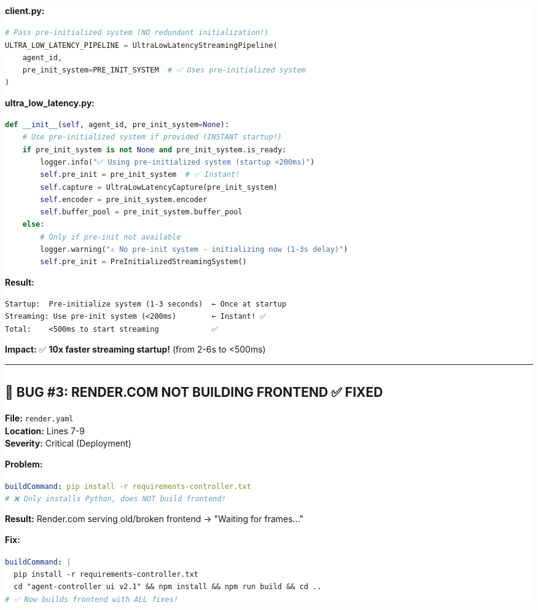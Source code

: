**client.py:**
```python
# Pass pre-initialized system (NO redundant initialization!)
ULTRA_LOW_LATENCY_PIPELINE = UltraLowLatencyStreamingPipeline(
    agent_id,
    pre_init_system=PRE_INIT_SYSTEM  # ✅ Uses pre-initialized system
)
```

**ultra_low_latency.py:**
```python
def __init__(self, agent_id, pre_init_system=None):
    # Use pre-initialized system if provided (INSTANT startup!)
    if pre_init_system is not None and pre_init_system.is_ready:
        logger.info("✅ Using pre-initialized system (startup <200ms)")
        self.pre_init = pre_init_system  # ✅ Instant!
        self.capture = UltraLowLatencyCapture(pre_init_system)
        self.encoder = pre_init_system.encoder
        self.buffer_pool = pre_init_system.buffer_pool
    else:
        # Only if pre-init not available
        logger.warning("⚠️ No pre-init system - initializing now (1-3s delay)")
        self.pre_init = PreInitializedStreamingSystem()
```

**Result:**
```
Startup:  Pre-initialize system (1-3 seconds)  ← Once at startup
Streaming: Use pre-init system (<200ms)        ← Instant! ✅
Total:    <500ms to start streaming            ✅
```

**Impact:** ✅ **10x faster streaming startup!** (from 2-6s to <500ms)

---

## 🐛 **BUG #3: RENDER.COM NOT BUILDING FRONTEND** ✅ FIXED

**File:** `render.yaml`  
**Location:** Lines 7-9  
**Severity:** Critical (Deployment)

**Problem:**
```yaml
buildCommand: pip install -r requirements-controller.txt
# ❌ Only installs Python, does NOT build frontend!
```

**Result:** Render.com serving old/broken frontend → "Waiting for frames..."

**Fix:**
```yaml
buildCommand: |
  pip install -r requirements-controller.txt
  cd "agent-controller ui v2.1" && npm install && npm run build && cd ..
# ✅ Now builds frontend with ALL fixes!
```
